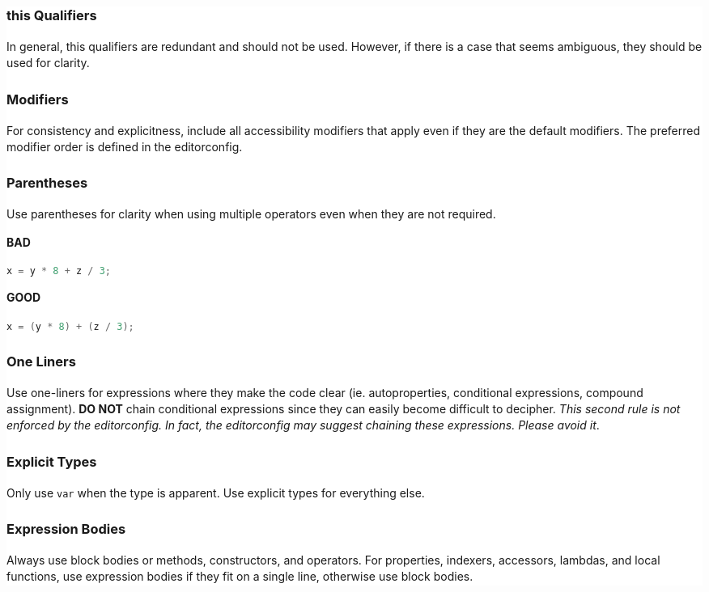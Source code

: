 ### this Qualifiers

In general, this qualifiers are redundant and should not be used. However, if there is a case that seems ambiguous, they should be used for clarity.

### Modifiers

For consistency and explicitness, include all accessibility modifiers that apply even if they are the default modifiers. The preferred modifier order is defined in the editorconfig.

### Parentheses

Use parentheses for clarity when using multiple operators even when they are not required.

**BAD**

```csharp
x = y * 8 + z / 3;
```

**GOOD**

```csharp
x = (y * 8) + (z / 3);
```

### One Liners

Use one-liners for expressions where they make the code clear (ie. autoproperties, conditional expressions, compound assignment). **DO NOT** chain conditional expressions since they can easily become difficult to decipher. *This second rule is not enforced by the editorconfig. In fact, the editorconfig may suggest chaining these expressions. Please avoid it*.

### Explicit Types

Only use `var` when the type is apparent. Use explicit types for everything else.

### Expression Bodies

Always use block bodies or methods, constructors, and operators. For properties, indexers, accessors, lambdas, and local functions, use expression bodies if they fit on a single line, otherwise use block bodies.
